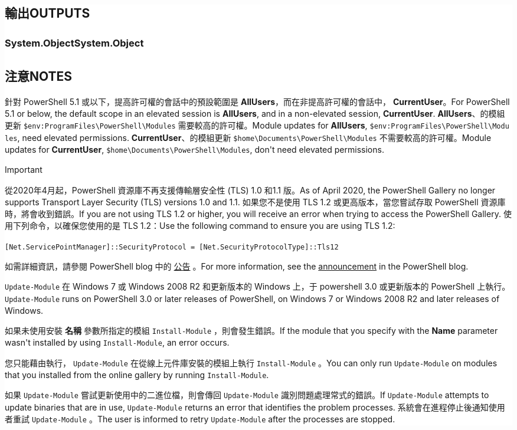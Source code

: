 ## <span data-ttu-id="cca64-193">輸出</span><span class="sxs-lookup"><span data-stu-id="cca64-193">OUTPUTS</span></span>

### <span data-ttu-id="cca64-194">System.Object</span><span class="sxs-lookup"><span data-stu-id="cca64-194">System.Object</span></span>

## <span data-ttu-id="cca64-195">注意</span><span class="sxs-lookup"><span data-stu-id="cca64-195">NOTES</span></span>

<span data-ttu-id="cca64-196">針對 PowerShell 5.1 或以下，提高許可權的會話中的預設範圍是 **AllUsers**，而在非提高許可權的會話中， **CurrentUser**。</span><span class="sxs-lookup"><span data-stu-id="cca64-196">For PowerShell 5.1 or below, the default scope in an elevated session is **AllUsers**, and in a non-elevated session, **CurrentUser**.</span></span> <span data-ttu-id="cca64-197">**AllUsers**、的模組更新 `$env:ProgramFiles\PowerShell\Modules` 需要較高的許可權。</span><span class="sxs-lookup"><span data-stu-id="cca64-197">Module updates for **AllUsers**, `$env:ProgramFiles\PowerShell\Modules`, need elevated permissions.</span></span> <span data-ttu-id="cca64-198">**CurrentUser**、的模組更新 `$home\Documents\PowerShell\Modules` 不需要較高的許可權。</span><span class="sxs-lookup"><span data-stu-id="cca64-198">Module updates for **CurrentUser**, `$home\Documents\PowerShell\Modules`, don't need elevated permissions.</span></span>

> [!IMPORTANT]
> <span data-ttu-id="cca64-199">從2020年4月起，PowerShell 資源庫不再支援傳輸層安全性 (TLS) 1.0 和1.1 版。</span><span class="sxs-lookup"><span data-stu-id="cca64-199">As of April 2020, the PowerShell Gallery no longer supports Transport Layer Security (TLS) versions 1.0 and 1.1.</span></span> <span data-ttu-id="cca64-200">如果您不是使用 TLS 1.2 或更高版本，當您嘗試存取 PowerShell 資源庫時，將會收到錯誤。</span><span class="sxs-lookup"><span data-stu-id="cca64-200">If you are not using TLS 1.2 or higher, you will receive an error when trying to access the PowerShell Gallery.</span></span> <span data-ttu-id="cca64-201">使用下列命令，以確保您使用的是 TLS 1.2：</span><span class="sxs-lookup"><span data-stu-id="cca64-201">Use the following command to ensure you are using TLS 1.2:</span></span>
>
> `[Net.ServicePointManager]::SecurityProtocol = [Net.SecurityProtocolType]::Tls12`
>
> <span data-ttu-id="cca64-202">如需詳細資訊，請參閱 PowerShell blog 中的 [公告](https://devblogs.microsoft.com/powershell/powershell-gallery-tls-support/) 。</span><span class="sxs-lookup"><span data-stu-id="cca64-202">For more information, see the [announcement](https://devblogs.microsoft.com/powershell/powershell-gallery-tls-support/) in the PowerShell blog.</span></span>

<span data-ttu-id="cca64-203">`Update-Module` 在 Windows 7 或 Windows 2008 R2 和更新版本的 Windows 上，于 powershell 3.0 或更新版本的 PowerShell 上執行。</span><span class="sxs-lookup"><span data-stu-id="cca64-203">`Update-Module` runs on PowerShell 3.0 or later releases of PowerShell, on Windows 7 or Windows 2008 R2 and later releases of Windows.</span></span>

<span data-ttu-id="cca64-204">如果未使用安裝 **名稱** 參數所指定的模組 `Install-Module` ，則會發生錯誤。</span><span class="sxs-lookup"><span data-stu-id="cca64-204">If the module that you specify with the **Name** parameter wasn't installed by using `Install-Module`, an error occurs.</span></span>

<span data-ttu-id="cca64-205">您只能藉由執行， `Update-Module` 在從線上元件庫安裝的模組上執行 `Install-Module` 。</span><span class="sxs-lookup"><span data-stu-id="cca64-205">You can only run `Update-Module` on modules that you installed from the online gallery by running `Install-Module`.</span></span>

<span data-ttu-id="cca64-206">如果 `Update-Module` 嘗試更新使用中的二進位檔，則會傳回 `Update-Module` 識別問題處理常式的錯誤。</span><span class="sxs-lookup"><span data-stu-id="cca64-206">If `Update-Module` attempts to update binaries that are in use, `Update-Module` returns an error that identifies the problem processes.</span></span> <span data-ttu-id="cca64-207">系統會在進程停止後通知使用者重試 `Update-Module` 。</span><span class="sxs-lookup"><span data-stu-id="cca64-207">The user is informed to retry `Update-Module` after the processes are stopped.</span></span>
